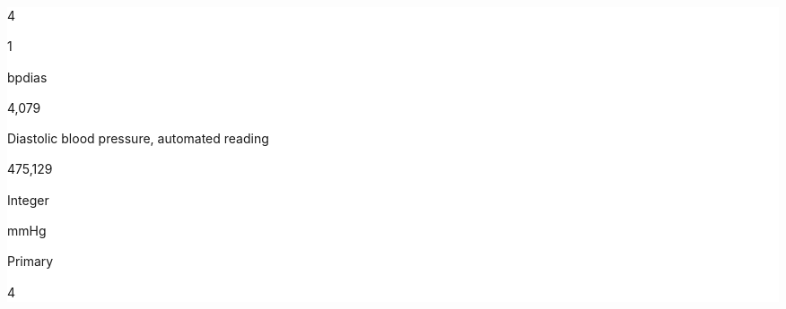 4

</td>

<td>

1

</td>

<td>

</td>

</tr>

<tr>

<td style="text-align:left">

bpdias

</td>

<td>

4,079

</td>

<td>

Diastolic blood pressure, automated reading

</td>

<td>

475,129

</td>

<td>

Integer

</td>

<td>

mmHg

</td>

<td>

Primary

</td>

<td>

4

</td>
